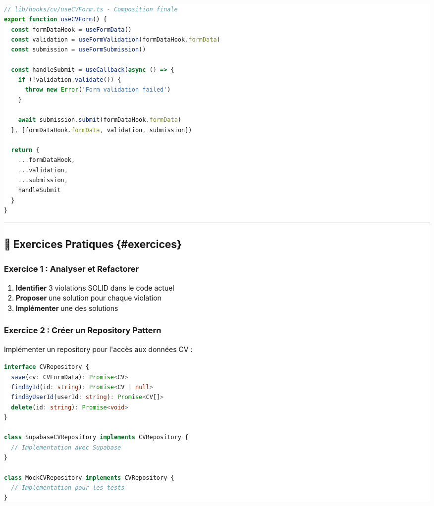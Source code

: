 ```typescript
// lib/hooks/cv/useCVForm.ts - Composition finale
export function useCVForm() {
  const formDataHook = useFormData()
  const validation = useFormValidation(formDataHook.formData)
  const submission = useFormSubmission()

  const handleSubmit = useCallback(async () => {
    if (!validation.validate()) {
      throw new Error('Form validation failed')
    }
    
    await submission.submit(formDataHook.formData)
  }, [formDataHook.formData, validation, submission])

  return {
    ...formDataHook,
    ...validation,
    ...submission,
    handleSubmit
  }
}
```

---

## 📝 Exercices Pratiques {#exercices}

### Exercice 1 : Analyser et Refactorer
1. **Identifier** 3 violations SOLID dans le code actuel
2. **Proposer** une solution pour chaque violation
3. **Implémenter** une des solutions

### Exercice 2 : Créer un Repository Pattern
Implémenter un repository pour l'accès aux données CV :

```typescript
interface CVRepository {
  save(cv: CVFormData): Promise<CV>
  findById(id: string): Promise<CV | null>
  findByUserId(userId: string): Promise<CV[]>
  delete(id: string): Promise<void>
}

class SupabaseCVRepository implements CVRepository {
  // Implementation avec Supabase
}

class MockCVRepository implements CVRepository {
  // Implementation pour les tests
}
```
